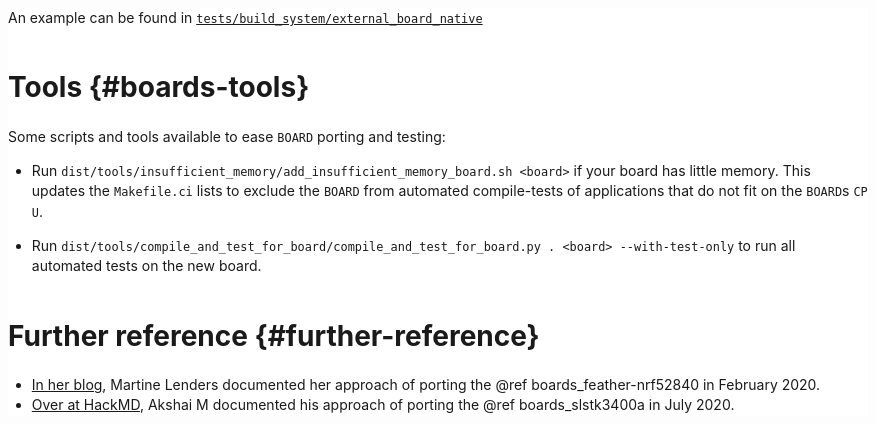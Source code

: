 An example can be found in
[`tests/build_system/external_board_native`](https://github.com/RIOT-OS/RIOT/tree/master/tests/build_system/external_board_native)

# Tools                                                          {#boards-tools}

Some scripts and tools available to ease `BOARD` porting and testing:

  - Run `dist/tools/insufficient_memory/add_insufficient_memory_board.sh <board>`
    if your board has little memory. This updates the `Makefile.ci` lists to
    exclude the `BOARD` from automated compile-tests of applications that do
    not fit on the `BOARD`s `CPU`.

  - Run `dist/tools/compile_and_test_for_board/compile_and_test_for_board.py . <board> --with-test-only`
    to run all automated tests on the new board.

# Further reference                                         {#further-reference}

- [In her blog][martines-blog], Martine Lenders documented her approach of
  porting the @ref boards_feather-nrf52840 in February 2020.
- [Over at HackMD][hackmd-slstk3400a], Akshai M documented his approach of
  porting the @ref boards_slstk3400a in July 2020.

[martines-blog]: https://blog.martine-lenders.eu/riot-board-en.html
[hackmd-slstk3400a]: https://hackmd.io/njFHwQ33SNS3sQKAkLkNtQ
